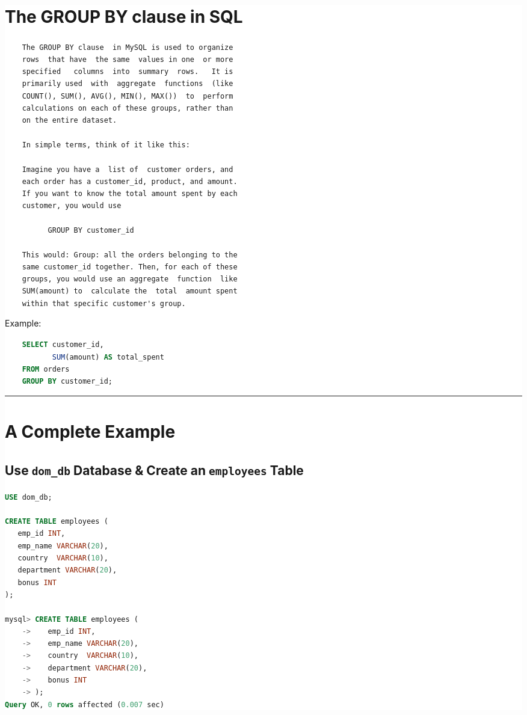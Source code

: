 # The GROUP BY clause in SQL

		The GROUP BY clause  in MySQL is used to organize 
		rows  that have  the same  values in one  or more 
		specified   columns  into  summary  rows.   It is 
		primarily used  with  aggregate  functions  (like 
		COUNT(), SUM(), AVG(), MIN(), MAX())  to  perform 
		calculations on each of these groups, rather than 
		on the entire dataset. 

		In simple terms, think of it like this:

		Imagine you have a  list of  customer orders, and 
		each order has a customer_id, product, and amount.  
		If you want to know the total amount spent by each 
		customer, you would use 
		
		      GROUP BY customer_id
		      
		This would: Group: all the orders belonging to the 
		same customer_id together. Then, for each of these 
		groups, you would use an aggregate  function  like 
		SUM(amount) to  calculate the  total  amount spent 
		within that specific customer's group.

Example:

```sql
	SELECT customer_id,
           SUM(amount) AS total_spent
	FROM orders
	GROUP BY customer_id;
```

-------

# A Complete Example

## Use `dom_db` Database & Create an `employees` Table

```sql
USE dom_db;

CREATE TABLE employees (
   emp_id INT,
   emp_name VARCHAR(20),
   country  VARCHAR(10), 
   department VARCHAR(20),
   bonus INT
);

mysql> CREATE TABLE employees (
    ->    emp_id INT,
    ->    emp_name VARCHAR(20),
    ->    country  VARCHAR(10),
    ->    department VARCHAR(20),
    ->    bonus INT
    -> );
Query OK, 0 rows affected (0.007 sec)

```
